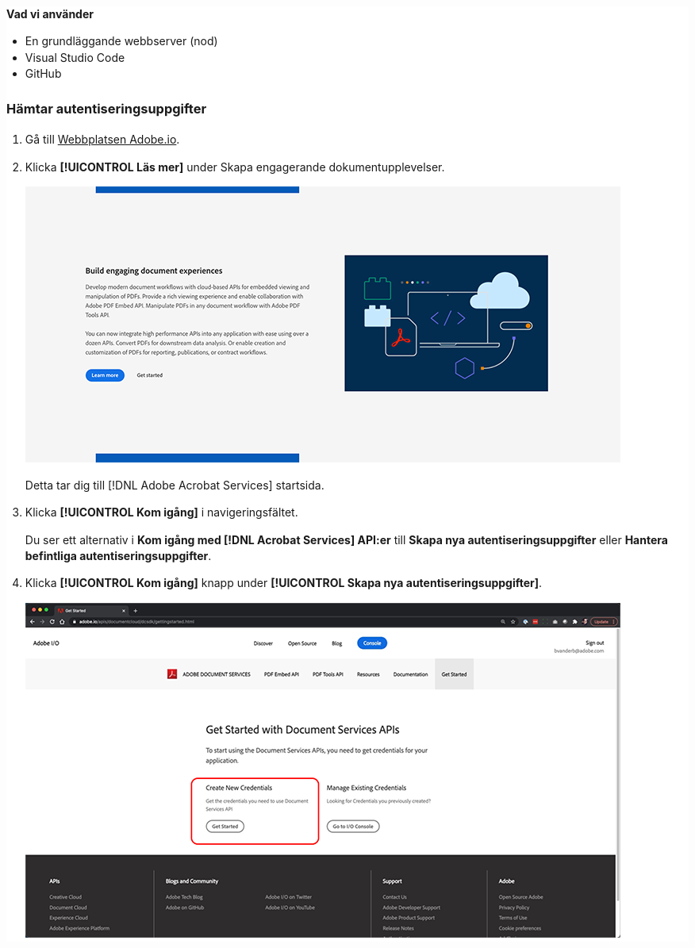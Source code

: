 **Vad vi använder**

* En grundläggande webbserver (nod)
* Visual Studio Code
* GitHub

### Hämtar autentiseringsuppgifter

1. Gå till [Webbplatsen Adobe.io](https://www.adobe.io/).
1. Klicka **[!UICONTROL Läs mer]** under Skapa engagerande dokumentupplevelser.

   ![Skärmbild av knappen Läs mer](assets/ControlPDF_1.png)

   Detta tar dig till [!DNL Adobe Acrobat Services] startsida.

1. Klicka **[!UICONTROL Kom igång]** i navigeringsfältet.

   Du ser ett alternativ i **Kom igång med [!DNL Acrobat Services] API:er** till **Skapa nya autentiseringsuppgifter** eller **Hantera befintliga autentiseringsuppgifter**.

1. Klicka **[!UICONTROL Kom igång]** knapp under **[!UICONTROL Skapa nya autentiseringsuppgifter]**.

   ![Skärmbild av knappen Kom igång](assets/ControlPDF_2.png)

